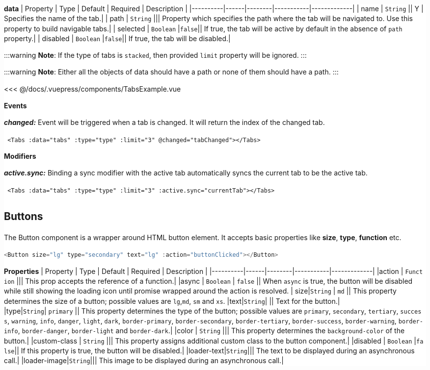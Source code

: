 **data**
| Property | Type | Default | Required | Description |
|----------|------|--------|-----------|-------------|
| name | `String` || Y | Specifies the name of the tab.| 
| path | `String` ||| Property which specifies the path where the tab will be navigated to. Use this property to build navigable tabs.| 
| selected | `Boolean` |`false`|| If true, the tab will be active by default in the absence of `path` property.| 
| disabled | `Boolean` |`false`|| If true, the tab will be disabled.| 

:::warning
**Note**: If the type of tabs is ```stacked```, then provided ```limit``` property will be ignored.
:::

:::warning
**Note**: Either all the objects of data should have a path or none of them should have a path.
:::

<SplitTab>
  <TabsExample slot="example"/>
  <<< @/docs/.vuepress/components/TabsExample.vue
</splitTab>

**Events**

***changed:*** Event will be triggered when a tab is changed. It will return the index of the changed tab.  

``` <Tabs :data="tabs" :type="type" :limit="3" @changed="tabChanged"></Tabs>```

**Modifiers**

***active.sync:*** Binding a sync modifier with the active tab automatically syncs the current tab to be the active tab.

``` <Tabs :data="tabs" :type="type" :limit="3" :active.sync="currentTab"></Tabs>```

## Buttons
 The Button component is a wrapper around HTML button element. It accepts basic properties like **size**, **type**, **function** etc.

 ```js 
 <Button size="lg" type="secondary" text="lg" :action="buttonClicked"></Button>
 ```

**Properties**
| Property | Type | Default | Required | Description |
|----------|------|--------|-----------|-------------|
|action | `Function` ||| This prop accepts the reference of a function.|
|async | `Boolean` | `false` || When ```async``` is true, the button will be disabled while still showing the loading icon until promise wrapped around the action is resolved. |
size|`String` | `md` || This property determines the size of a button; possible values are ```lg```,```md```, ```sm``` and ```xs```.
|text|`String`| || Text for the button.|  
|type|`String`| `primary` || This property determines the type of the button; possible values are ```primary```, ```secondary```, ```tertiary```, ```success```, ```warning```, ```info```, ```danger```, `light`, `dark`, ```border-primary```, ```border-secondary```, ```border-tertiary```, ```border-success```, ```border-warning```, ```border-info```, ```border-danger```, `border-light` and `border-dark`.|
|color | `String` ||| This property determines the ```background-color``` of the button.|
|custom-class | `String` ||| This property assigns additional custom class to the button component.|
|disabled | `Boolean` |`false`|| If this property is true, the button will be disabled.| 
|loader-text|`String`||| The text to be displayed during an asynchronous call.|
|loader-image|`String`||| This image to be displayed during an asynchronous call.|

